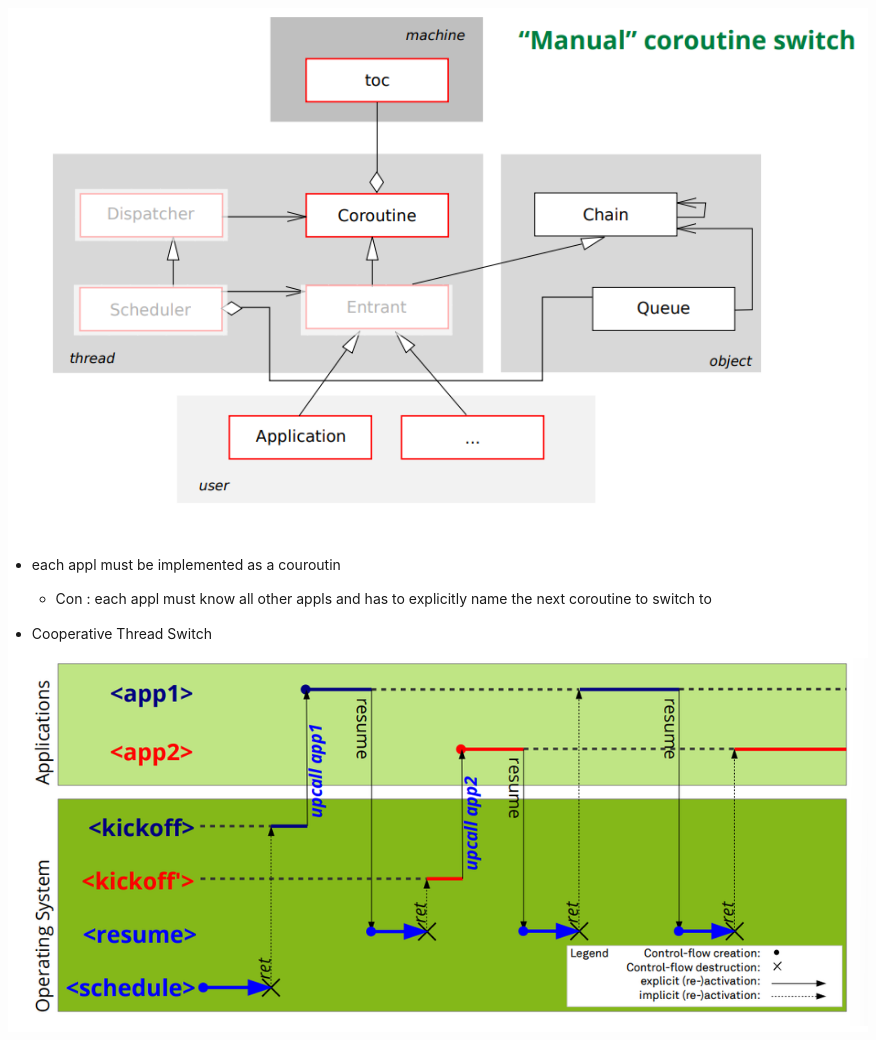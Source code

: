 ![Untitled](exercise-5%2054fa68c9a9db4c07a412bd33191e9f8c/Untitled%201.png)

- each appl must be implemented as a couroutin
    - Con : each appl must know all other appls and has to explicitly name the next coroutine to switch to
- Cooperative Thread Switch
    
    ![Untitled](exercise-5%2054fa68c9a9db4c07a412bd33191e9f8c/Untitled%202.png)
    